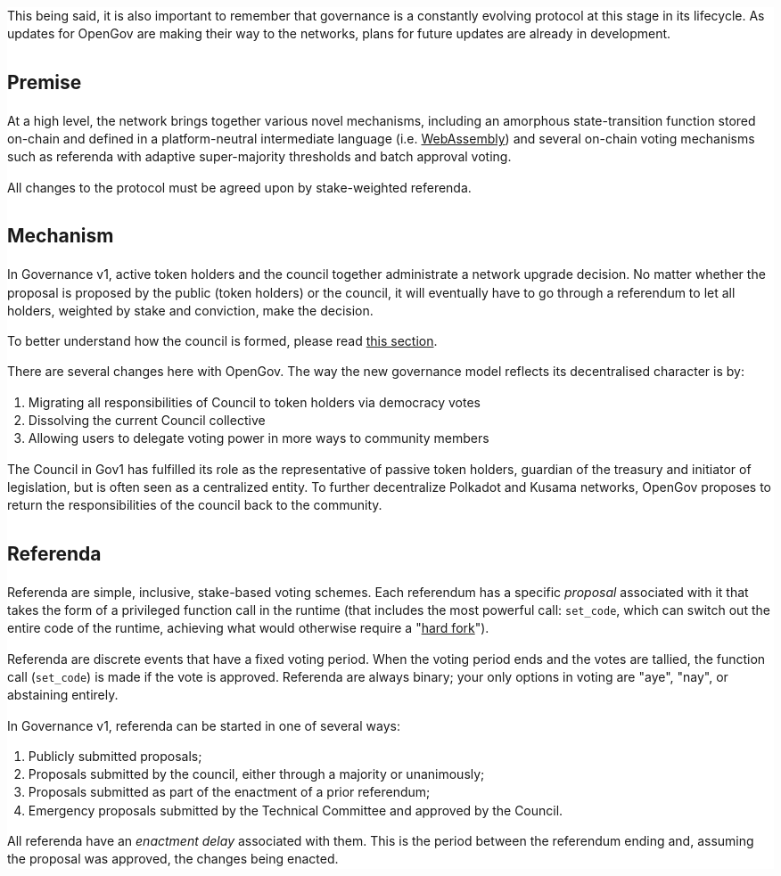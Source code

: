 This being said, it is also important to remember that governance is a constantly evolving protocol
at this stage in its lifecycle. As updates for OpenGov are making their way to the networks, plans
for future updates are already in development.

## Premise

At a high level, the network brings together various novel mechanisms, including an amorphous
state-transition function stored on-chain and defined in a platform-neutral intermediate language
(i.e. [WebAssembly](learn-wasm.md)) and several on-chain voting mechanisms such as referenda with
adaptive super-majority thresholds and batch approval voting.

All changes to the protocol must be agreed upon by stake-weighted referenda.

## Mechanism

In Governance v1, active token holders and the council together administrate a network upgrade
decision. No matter whether the proposal is proposed by the public (token holders) or the council,
it will eventually have to go through a referendum to let all holders, weighted by stake and
conviction, make the decision.

To better understand how the council is formed, please read [this section](#council).

There are several changes here with OpenGov. The way the new governance model reflects its
decentralised character is by:

1. Migrating all responsibilities of Council to token holders via democracy votes
2. Dissolving the current Council collective
3. Allowing users to delegate voting power in more ways to community members

The Council in Gov1 has fulfilled its role as the representative of passive token holders, guardian
of the treasury and initiator of legislation, but is often seen as a centralized entity. To further
decentralize Polkadot and Kusama networks, OpenGov proposes to return the responsibilities of the
council back to the community.

## Referenda

Referenda are simple, inclusive, stake-based voting schemes. Each referendum has a specific
_proposal_ associated with it that takes the form of a privileged function call in the runtime (that
includes the most powerful call: `set_code`, which can switch out the entire code of the runtime,
achieving what would otherwise require a "[hard fork](./../general/glossary#hard-fork)").

Referenda are discrete events that have a fixed voting period. When the voting period ends and the
votes are tallied, the function call (`set_code`) is made if the vote is approved. Referenda are
always binary; your only options in voting are "aye", "nay", or abstaining entirely.

In Governance v1, referenda can be started in one of several ways:

1. Publicly submitted proposals;
2. Proposals submitted by the council, either through a majority or unanimously;
3. Proposals submitted as part of the enactment of a prior referendum;
4. Emergency proposals submitted by the Technical Committee and approved by the Council.

All referenda have an _enactment delay_ associated with them. This is the period between the
referendum ending and, assuming the proposal was approved, the changes being enacted.
